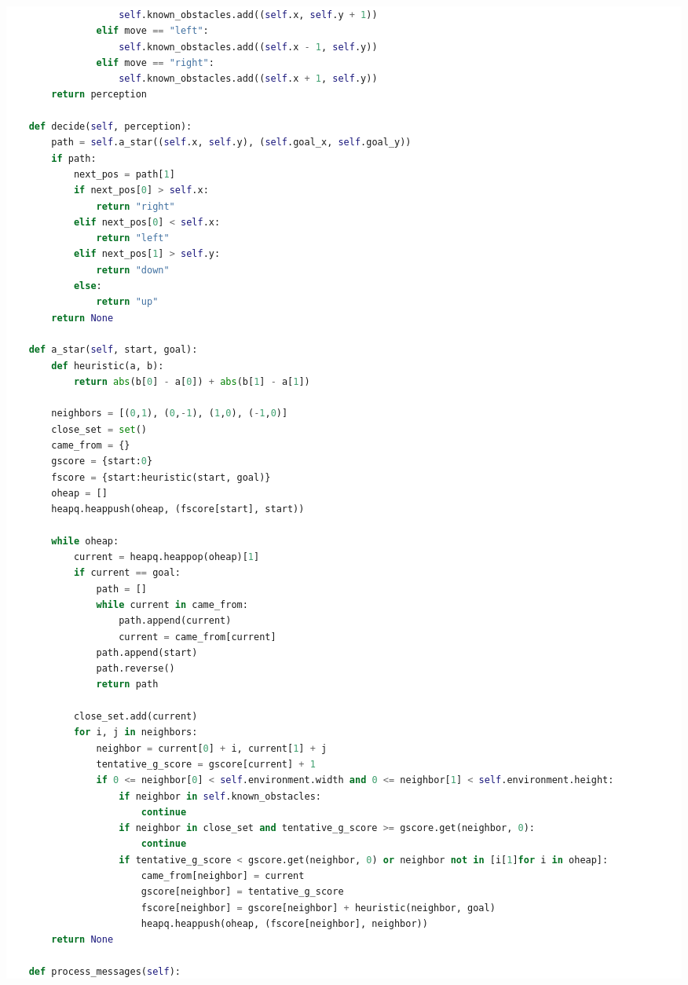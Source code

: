 ```python
                    self.known_obstacles.add((self.x, self.y + 1))
                elif move == "left":
                    self.known_obstacles.add((self.x - 1, self.y))
                elif move == "right":
                    self.known_obstacles.add((self.x + 1, self.y))
        return perception
    
    def decide(self, perception):
        path = self.a_star((self.x, self.y), (self.goal_x, self.goal_y))
        if path:
            next_pos = path[1]
            if next_pos[0] > self.x:
                return "right"
            elif next_pos[0] < self.x:
                return "left"
            elif next_pos[1] > self.y:
                return "down"
            else:
                return "up"
        return None
    
    def a_star(self, start, goal):
        def heuristic(a, b):
            return abs(b[0] - a[0]) + abs(b[1] - a[1])
        
        neighbors = [(0,1), (0,-1), (1,0), (-1,0)]
        close_set = set()
        came_from = {}
        gscore = {start:0}
        fscore = {start:heuristic(start, goal)}
        oheap = []
        heapq.heappush(oheap, (fscore[start], start))
        
        while oheap:
            current = heapq.heappop(oheap)[1]
            if current == goal:
                path = []
                while current in came_from:
                    path.append(current)
                    current = came_from[current]
                path.append(start)
                path.reverse()
                return path
            
            close_set.add(current)
            for i, j in neighbors:
                neighbor = current[0] + i, current[1] + j
                tentative_g_score = gscore[current] + 1
                if 0 <= neighbor[0] < self.environment.width and 0 <= neighbor[1] < self.environment.height:
                    if neighbor in self.known_obstacles:
                        continue
                    if neighbor in close_set and tentative_g_score >= gscore.get(neighbor, 0):
                        continue
                    if tentative_g_score < gscore.get(neighbor, 0) or neighbor not in [i[1]for i in oheap]:
                        came_from[neighbor] = current
                        gscore[neighbor] = tentative_g_score
                        fscore[neighbor] = gscore[neighbor] + heuristic(neighbor, goal)
                        heapq.heappush(oheap, (fscore[neighbor], neighbor))
        return None

    def process_messages(self):
```